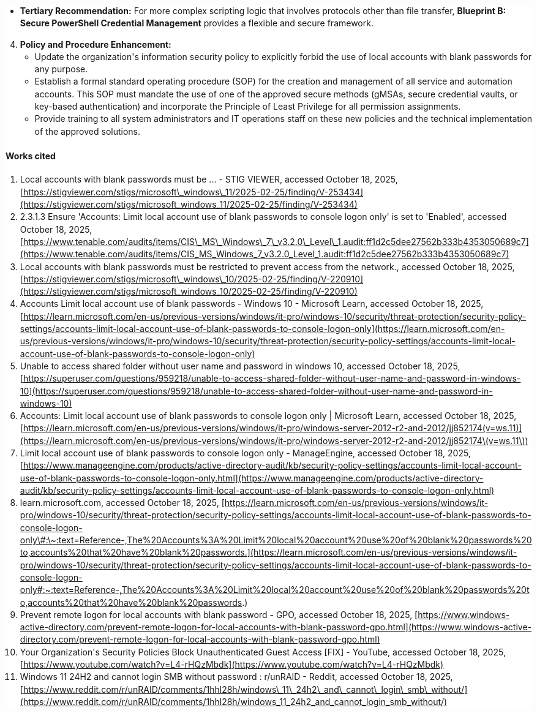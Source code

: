    * **Tertiary Recommendation:** For more complex scripting logic that involves protocols other than file transfer, **Blueprint B: Secure PowerShell Credential Management** provides a flexible and secure framework.  
4. **Policy and Procedure Enhancement:**  
   * Update the organization's information security policy to explicitly forbid the use of local accounts with blank passwords for any purpose.  
   * Establish a formal standard operating procedure (SOP) for the creation and management of all service and automation accounts. This SOP must mandate the use of one of the approved secure methods (gMSAs, secure credential vaults, or key-based authentication) and incorporate the Principle of Least Privilege for all permission assignments.  
   * Provide training to all system administrators and IT operations staff on these new policies and the technical implementation of the approved solutions.

#### **Works cited**

1. Local accounts with blank passwords must be ... \- STIG VIEWER, accessed October 18, 2025, [https://stigviewer.com/stigs/microsoft\_windows\_11/2025-02-25/finding/V-253434](https://stigviewer.com/stigs/microsoft_windows_11/2025-02-25/finding/V-253434)  
2. 2.3.1.3 Ensure 'Accounts: Limit local account use of blank passwords to console logon only' is set to 'Enabled', accessed October 18, 2025, [https://www.tenable.com/audits/items/CIS\_MS\_Windows\_7\_v3.2.0\_Level\_1.audit:ff1d2c5dee27562b333b4353050689c7](https://www.tenable.com/audits/items/CIS_MS_Windows_7_v3.2.0_Level_1.audit:ff1d2c5dee27562b333b4353050689c7)  
3. Local accounts with blank passwords must be restricted to prevent access from the network., accessed October 18, 2025, [https://stigviewer.com/stigs/microsoft\_windows\_10/2025-02-25/finding/V-220910](https://stigviewer.com/stigs/microsoft_windows_10/2025-02-25/finding/V-220910)  
4. Accounts Limit local account use of blank passwords \- Windows 10 \- Microsoft Learn, accessed October 18, 2025, [https://learn.microsoft.com/en-us/previous-versions/windows/it-pro/windows-10/security/threat-protection/security-policy-settings/accounts-limit-local-account-use-of-blank-passwords-to-console-logon-only](https://learn.microsoft.com/en-us/previous-versions/windows/it-pro/windows-10/security/threat-protection/security-policy-settings/accounts-limit-local-account-use-of-blank-passwords-to-console-logon-only)  
5. Unable to access shared folder without user name and password in windows 10, accessed October 18, 2025, [https://superuser.com/questions/959218/unable-to-access-shared-folder-without-user-name-and-password-in-windows-10](https://superuser.com/questions/959218/unable-to-access-shared-folder-without-user-name-and-password-in-windows-10)  
6. Accounts: Limit local account use of blank passwords to console logon only | Microsoft Learn, accessed October 18, 2025, [https://learn.microsoft.com/en-us/previous-versions/windows/it-pro/windows-server-2012-r2-and-2012/jj852174(v=ws.11)](https://learn.microsoft.com/en-us/previous-versions/windows/it-pro/windows-server-2012-r2-and-2012/jj852174\(v=ws.11\))  
7. Limit local account use of blank passwords to console logon only \- ManageEngine, accessed October 18, 2025, [https://www.manageengine.com/products/active-directory-audit/kb/security-policy-settings/accounts-limit-local-account-use-of-blank-passwords-to-console-logon-only.html](https://www.manageengine.com/products/active-directory-audit/kb/security-policy-settings/accounts-limit-local-account-use-of-blank-passwords-to-console-logon-only.html)  
8. learn.microsoft.com, accessed October 18, 2025, [https://learn.microsoft.com/en-us/previous-versions/windows/it-pro/windows-10/security/threat-protection/security-policy-settings/accounts-limit-local-account-use-of-blank-passwords-to-console-logon-only\#:\~:text=Reference-,The%20Accounts%3A%20Limit%20local%20account%20use%20of%20blank%20passwords%20to,accounts%20that%20have%20blank%20passwords.](https://learn.microsoft.com/en-us/previous-versions/windows/it-pro/windows-10/security/threat-protection/security-policy-settings/accounts-limit-local-account-use-of-blank-passwords-to-console-logon-only#:~:text=Reference-,The%20Accounts%3A%20Limit%20local%20account%20use%20of%20blank%20passwords%20to,accounts%20that%20have%20blank%20passwords.)  
9. Prevent remote logon for local accounts with blank password \- GPO, accessed October 18, 2025, [https://www.windows-active-directory.com/prevent-remote-logon-for-local-accounts-with-blank-password-gpo.html](https://www.windows-active-directory.com/prevent-remote-logon-for-local-accounts-with-blank-password-gpo.html)  
10. Your Organization's Security Policies Block Unauthenticated Guest Access \[FIX\] \- YouTube, accessed October 18, 2025, [https://www.youtube.com/watch?v=L4-rHQzMbdk](https://www.youtube.com/watch?v=L4-rHQzMbdk)  
11. Windows 11 24H2 and cannot login SMB without password : r/unRAID \- Reddit, accessed October 18, 2025, [https://www.reddit.com/r/unRAID/comments/1hhl28h/windows\_11\_24h2\_and\_cannot\_login\_smb\_without/](https://www.reddit.com/r/unRAID/comments/1hhl28h/windows_11_24h2_and_cannot_login_smb_without/)  